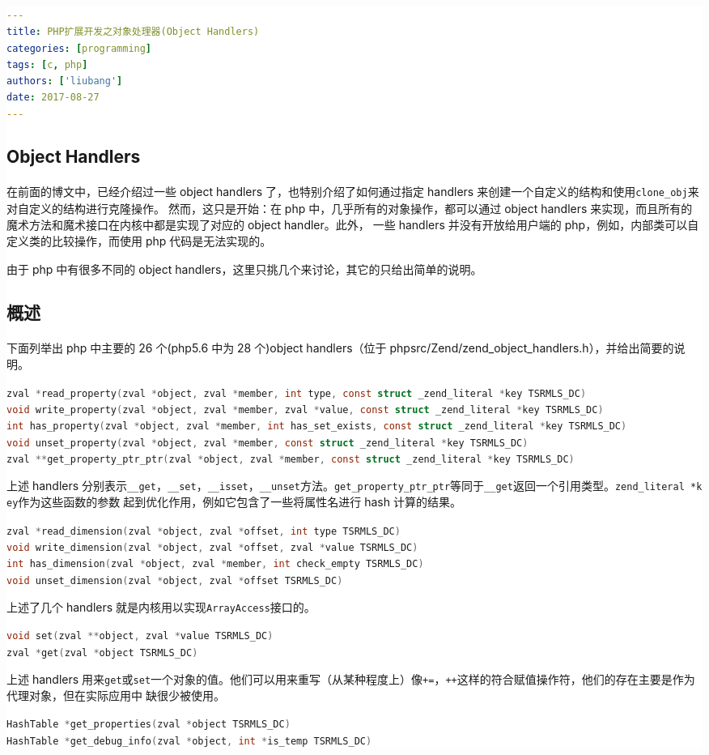 ```yaml
---
title: PHP扩展开发之对象处理器(Object Handlers)
categories: [programming]
tags: [c, php]
authors: ['liubang']
date: 2017-08-27
---
```


## Object Handlers

在前面的博文中，已经介绍过一些 object handlers 了，也特别介绍了如何通过指定 handlers 来创建一个自定义的结构和使用`clone_obj`来对自定义的结构进行克隆操作。
然而，这只是开始：在 php 中，几乎所有的对象操作，都可以通过 object handlers 来实现，而且所有的魔术方法和魔术接口在内核中都是实现了对应的 object handler。此外，
一些 handlers 并没有开放给用户端的 php，例如，内部类可以自定义类的比较操作，而使用 php 代码是无法实现的。

由于 php 中有很多不同的 object handlers，这里只挑几个来讨论，其它的只给出简单的说明。

## 概述

下面列举出 php 中主要的 26 个(php5.6 中为 28 个)object handlers（位于 phpsrc/Zend/zend_object_handlers.h），并给出简要的说明。

```c
zval *read_property(zval *object, zval *member, int type, const struct _zend_literal *key TSRMLS_DC)
void write_property(zval *object, zval *member, zval *value, const struct _zend_literal *key TSRMLS_DC)
int has_property(zval *object, zval *member, int has_set_exists, const struct _zend_literal *key TSRMLS_DC)
void unset_property(zval *object, zval *member, const struct _zend_literal *key TSRMLS_DC)
zval **get_property_ptr_ptr(zval *object, zval *member, const struct _zend_literal *key TSRMLS_DC)
```

上述 handlers 分别表示`__get`，`__set`，`__isset`，`__unset`方法。`get_property_ptr_ptr`等同于`__get`返回一个引用类型。`zend_literal *key`作为这些函数的参数
起到优化作用，例如它包含了一些将属性名进行 hash 计算的结果。

```c
zval *read_dimension(zval *object, zval *offset, int type TSRMLS_DC)
void write_dimension(zval *object, zval *offset, zval *value TSRMLS_DC)
int has_dimension(zval *object, zval *member, int check_empty TSRMLS_DC)
void unset_dimension(zval *object, zval *offset TSRMLS_DC)
```

上述了几个 handlers 就是内核用以实现`ArrayAccess`接口的。

```c
void set(zval **object, zval *value TSRMLS_DC)
zval *get(zval *object TSRMLS_DC)
```

上述 handlers 用来`get`或`set`一个对象的值。他们可以用来重写（从某种程度上）像`+=`，`++`这样的符合赋值操作符，他们的存在主要是作为代理对象，但在实际应用中
缺很少被使用。

```c
HashTable *get_properties(zval *object TSRMLS_DC)
HashTable *get_debug_info(zval *object, int *is_temp TSRMLS_DC)
```
